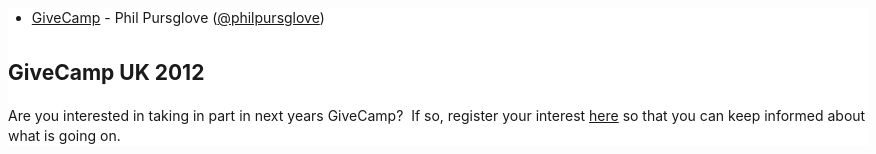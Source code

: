 	
  * [GiveCamp](http://philpursglove.blogspot.co.uk/2012/03/givecamp.html) - Phil Pursglove ([@philpursglove](https://twitter.com/#!/philpursglove))




## GiveCamp UK 2012


Are you interested in taking in part in next years GiveCamp?  If so, register your interest [here](http://www.givecamp.org.uk/StayInformed) so that you can keep informed about what is going on.
